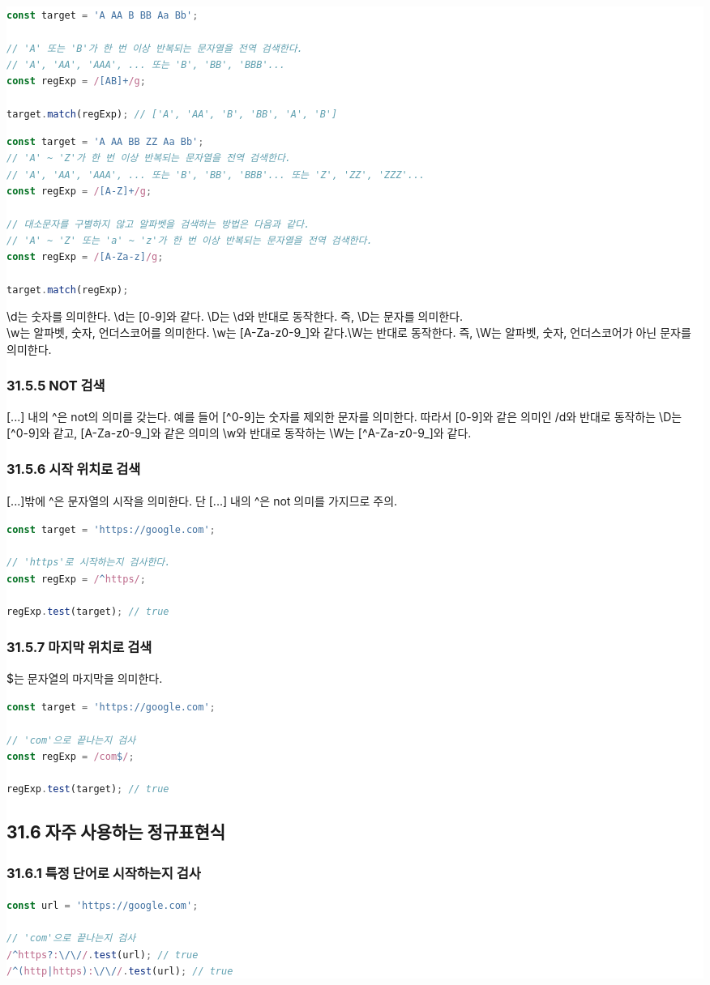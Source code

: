 ```javascript
const target = 'A AA B BB Aa Bb';

// 'A' 또는 'B'가 한 번 이상 반복되는 문자열을 전역 검색한다.
// 'A', 'AA', 'AAA', ... 또는 'B', 'BB', 'BBB'...
const regExp = /[AB]+/g;

target.match(regExp); // ['A', 'AA', 'B', 'BB', 'A', 'B']
```
```javascript
const target = 'A AA BB ZZ Aa Bb';
// 'A' ~ 'Z'가 한 번 이상 반복되는 문자열을 전역 검색한다.
// 'A', 'AA', 'AAA', ... 또는 'B', 'BB', 'BBB'... 또는 'Z', 'ZZ', 'ZZZ'...
const regExp = /[A-Z]+/g;

// 대소문자를 구별하지 않고 알파벳을 검색하는 방법은 다음과 같다.
// 'A' ~ 'Z' 또는 'a' ~ 'z'가 한 번 이상 반복되는 문자열을 전역 검색한다.
const regExp = /[A-Za-z]/g;

target.match(regExp);
```

\d는 숫자를 의미한다. \d는 [0-9]와 같다. \D는 \d와 반대로 동작한다. 즉, \D는 문자를 의미한다.   
\w는 알파벳, 숫자, 언더스코어를 의미한다. \w는 [A-Za-z0-9_]와 같다.\W는 반대로 동작한다. 즉, \W는 알파벳, 숫자, 언더스코어가 아닌 문자를 의미한다.

### 31.5.5 NOT 검색
[...] 내의 ^은 not의 의미를 갖는다. 예를 들어 [^0-9]는 숫자를 제외한 문자를 의미한다. 따라서 [0-9]와 같은 의미인 /d와 반대로 동작하는
\D는 [^0-9]와 같고, [A-Za-z0-9_]와 같은 의미의 \w와 반대로 동작하는 \W는 [^A-Za-z0-9_]와 같다.

### 31.5.6 시작 위치로 검색
[...]밖에 ^은 문자열의 시작을 의미한다. 단 [...] 내의 ^은 not 의미를 가지므로 주의.
```javascript
const target = 'https://google.com';

// 'https'로 시작하는지 검사한다.
const regExp = /^https/;

regExp.test(target); // true
```

### 31.5.7 마지막 위치로 검색
$는 문자열의 마지막을 의미한다.
```javascript
const target = 'https://google.com';

// 'com'으로 끝나는지 검사
const regExp = /com$/;

regExp.test(target); // true
```

## 31.6 자주 사용하는 정규표현식
### 31.6.1 특정 단어로 시작하는지 검사
```javascript
const url = 'https://google.com';

// 'com'으로 끝나는지 검사
/^https?:\/\//.test(url); // true
/^(http|https):\/\//.test(url); // true
```
